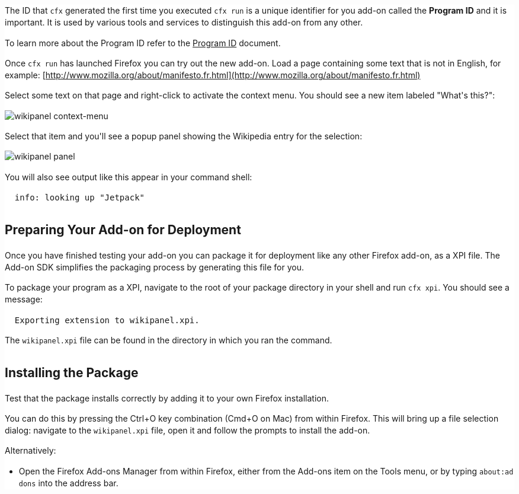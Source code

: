 The ID that `cfx` generated the first time you executed `cfx run` is a unique
identifier for you add-on called the **Program ID** and it is important. It is
used by various tools and services to distinguish this add-on from any other.

To learn more about the Program ID refer to the
[Program ID](dev-guide/addon-development/program-id.html) document.

Once `cfx run` has launched Firefox you can try out the new add-on. Load a
page containing some text that is not in English, for example:
[http://www.mozilla.org/about/manifesto.fr.html](http://www.mozilla.org/about/manifesto.fr.html)

Select some text on that page and right-click to activate the context menu.
You should see a new item labeled "What's this?":

![wikipanel context-menu](static-files/media/screenshots/wikipanel/wikipanel-context-menu.png)

Select that item and you'll see a popup panel showing the Wikipedia entry for
the selection:

![wikipanel panel](static-files/media/screenshots/wikipanel/wikipanel-panel.png)

You will also see output like this appear in your command shell:

<pre>
  info: looking up "Jetpack"
</pre>

## Preparing Your Add-on for Deployment ##

Once you have finished testing your add-on you can package it for deployment
like any other Firefox add-on, as a XPI file. The Add-on SDK simplifies the
packaging process by generating this file for you.

To package your program as a XPI, navigate to the root of your package
directory in your shell and run `cfx xpi`. You should see a message:

<pre>
  Exporting extension to wikipanel.xpi.
</pre>

The `wikipanel.xpi` file can be found in the directory in which you ran
the command.

## Installing the Package ##

Test that the package installs correctly by adding it to your own Firefox
installation.

You can do this by pressing the Ctrl+O key combination (Cmd+O on Mac) from
within Firefox. This will bring up a file selection dialog: navigate to the
`wikipanel.xpi` file, open it and follow the prompts to install the
add-on.

Alternatively:

* Open the Firefox Add-ons Manager from within Firefox, either
from the Add-ons item on the Tools menu, or by typing `about:addons` into the
address bar.
